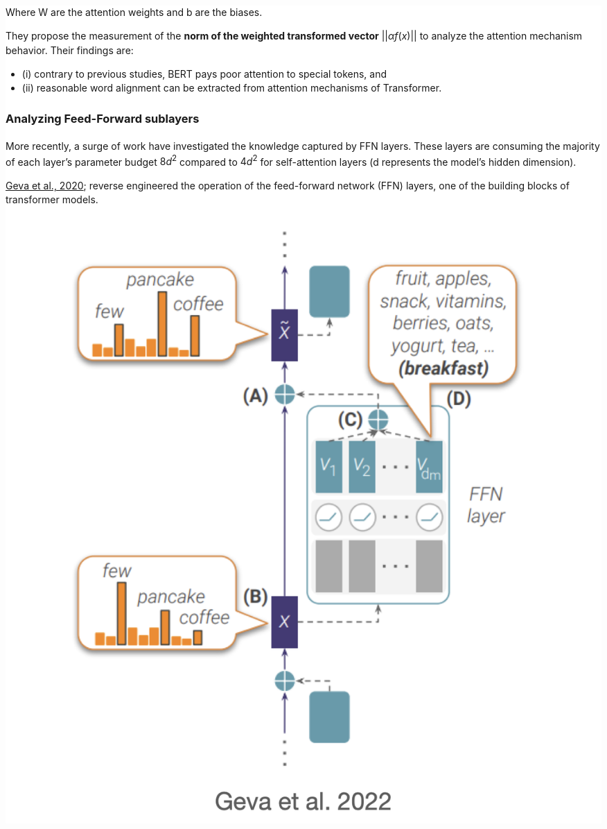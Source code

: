 Where W are the attention weights and b are the biases.

They propose the measurement of the **norm of the weighted transformed vector** $||\alpha f(x)||$ to analyze the attention mechanism behavior. Their findings are: 

- (i) contrary to previous studies, BERT pays poor attention to special tokens, and
- (ii) reasonable word alignment can be extracted from attention mechanisms of Transformer.

### **Analyzing Feed-Forward sublayers**

More recently, a surge of work have investigated the knowledge captured by FFN layers. These layers are consuming the majority of each layer’s parameter budget $8d^2$ compared to $4d^2$ for self-attention layers (d represents the model’s hidden dimension). 

[Geva et al., 2020](https://arxiv.org/abs/2203.14680); reverse engineered the operation of the feed-forward network (FFN) layers, one of the building blocks of transformer models. 

![Untitled](Explainability%20for%20LLMs%20NOTES%20eb11ae6931054b04aefac24ea93455e6/Untitled%204.png)
